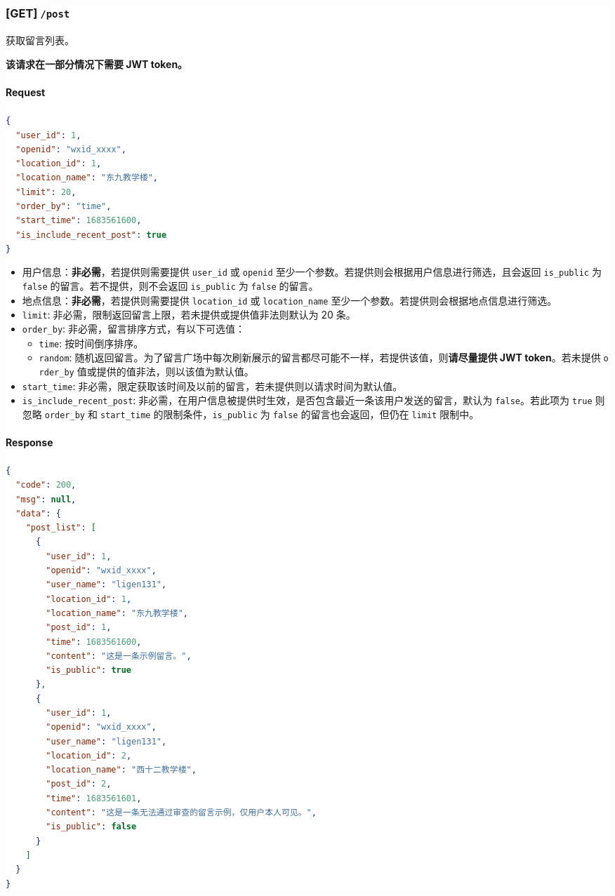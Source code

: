 ### [GET] `/post`

获取留言列表。

**该请求在一部分情况下需要 JWT token。**

#### Request

```json
{
  "user_id": 1,
  "openid": "wxid_xxxx",
  "location_id": 1,
  "location_name": "东九教学楼",
  "limit": 20,
  "order_by": "time",
  "start_time": 1683561600,
  "is_include_recent_post": true
}
```

- 用户信息：**非必需**，若提供则需要提供 `user_id` 或 `openid` 至少一个参数。若提供则会根据用户信息进行筛选，且会返回 `is_public` 为 `false` 的留言。若不提供，则不会返回 `is_public` 为 `false` 的留言。
- 地点信息：**非必需**，若提供则需要提供 `location_id` 或 `location_name` 至少一个参数。若提供则会根据地点信息进行筛选。
- `limit`: 非必需，限制返回留言上限，若未提供或提供值非法则默认为 20 条。
- `order_by`: 非必需，留言排序方式，有以下可选值：
  - `time`: 按时间倒序排序。
  - `random`: 随机返回留言。为了留言广场中每次刷新展示的留言都尽可能不一样，若提供该值，则**请尽量提供 JWT token**。若未提供 `order_by` 值或提供的值非法，则以该值为默认值。
- `start_time`: 非必需，限定获取该时间及以前的留言，若未提供则以请求时间为默认值。
- `is_include_recent_post`: 非必需，在用户信息被提供时生效，是否包含最近一条该用户发送的留言，默认为 `false`。若此项为 `true` 则忽略 `order_by` 和 `start_time` 的限制条件，`is_public` 为 `false` 的留言也会返回，但仍在 `limit` 限制中。

#### Response

```json
{
  "code": 200,
  "msg": null,
  "data": {
    "post_list": [
      {
        "user_id": 1,
        "openid": "wxid_xxxx",
        "user_name": "ligen131",
        "location_id": 1,
        "location_name": "东九教学楼",
        "post_id": 1,
        "time": 1683561600,
        "content": "这是一条示例留言。",
        "is_public": true
      },
      {
        "user_id": 1,
        "openid": "wxid_xxxx",
        "user_name": "ligen131",
        "location_id": 2,
        "location_name": "西十二教学楼",
        "post_id": 2,
        "time": 1683561601,
        "content": "这是一条无法通过审查的留言示例，仅用户本人可见。",
        "is_public": false
      }
    ]
  }
}
```